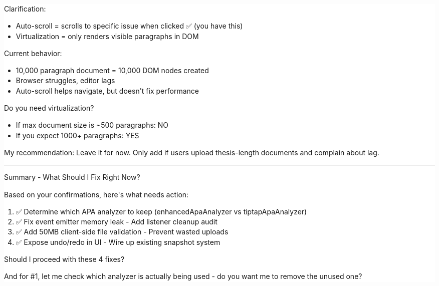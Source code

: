   Clarification:
  - Auto-scroll = scrolls to specific issue when clicked ✅ (you have this)
  - Virtualization = only renders visible paragraphs in DOM

  Current behavior:
  - 10,000 paragraph document = 10,000 DOM nodes created
  - Browser struggles, editor lags
  - Auto-scroll helps navigate, but doesn't fix performance

  Do you need virtualization?
  - If max document size is ~500 paragraphs: NO
  - If you expect 1000+ paragraphs: YES

  My recommendation: Leave it for now. Only add if users upload thesis-length documents and complain about lag.

  ---
  Summary - What Should I Fix Right Now?

  Based on your confirmations, here's what needs action:

  1. ✅ Determine which APA analyzer to keep (enhancedApaAnalyzer vs tiptapApaAnalyzer)
  2. ✅ Fix event emitter memory leak - Add listener cleanup audit
  3. ✅ Add 50MB client-side file validation - Prevent wasted uploads
  4. ✅ Expose undo/redo in UI - Wire up existing snapshot system

  Should I proceed with these 4 fixes?

  And for #1, let me check which analyzer is actually being used - do you want me to remove the unused one?
